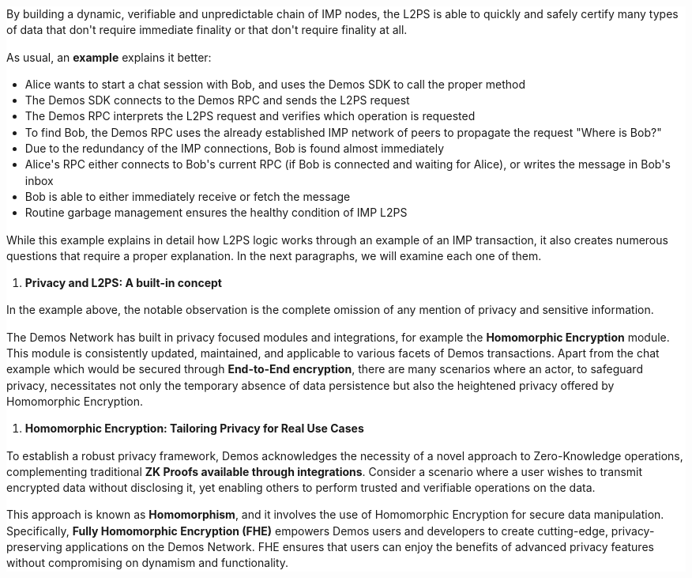 By building a dynamic, verifiable and unpredictable chain of IMP nodes,
the L2PS is able to quickly and safely certify many types of data that
don't require immediate finality or that don't require finality at all.

As usual, an **example** explains it better:

- Alice wants to start a chat session with Bob, and uses the Demos SDK
  to call the proper method
- The Demos SDK connects to the Demos RPC and sends the L2PS request
- The Demos RPC interprets the L2PS request and verifies which operation
  is requested
- To find Bob, the Demos RPC uses the already established IMP network of
  peers to propagate the request "Where is Bob?"
- Due to the redundancy of the IMP connections, Bob is found almost
  immediately
- Alice's RPC either connects to Bob's current RPC (if Bob is connected
  and waiting for Alice), or writes the message in Bob's inbox
- Bob is able to either immediately receive or fetch the message
- Routine garbage management ensures the healthy condition of IMP L2PS

While this example explains in detail how L2PS logic works through an
example of an IMP transaction, it also creates numerous questions that
require a proper explanation. In the next paragraphs, we will examine
each one of them.

1.  **Privacy and L2PS: A built-in concept**

In the example above, the notable observation is the complete omission
of any mention of privacy and sensitive information.

The Demos Network has built in privacy focused modules and integrations,
for example the **Homomorphic Encryption** module. This module is
consistently updated, maintained, and applicable to various facets of
Demos transactions. Apart from the chat example which would be secured
through **End-to-End encryption**, there are many scenarios where an
actor, to safeguard privacy, necessitates not only the temporary absence
of data persistence but also the heightened privacy offered by
Homomorphic Encryption.

1.  **Homomorphic Encryption: Tailoring Privacy for Real
    Use Cases**

To establish a robust privacy framework, Demos acknowledges the
necessity of a novel approach to Zero-Knowledge operations,
complementing traditional **ZK Proofs available through integrations**.
Consider a scenario where a user wishes to transmit encrypted data
without disclosing it, yet enabling others to perform trusted and
verifiable operations on the data.

This approach is known as **Homomorphism**, and it involves the use of
Homomorphic Encryption for secure data manipulation. Specifically,
**Fully Homomorphic Encryption (FHE)** empowers Demos users and
developers to create cutting-edge, privacy-preserving applications on
the Demos Network. FHE ensures that users can enjoy the benefits of
advanced privacy features without compromising on dynamism and
functionality.
